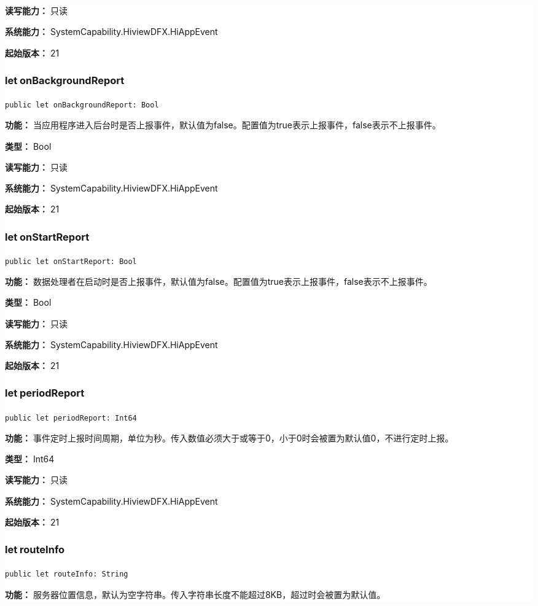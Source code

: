 **读写能力：** 只读

**系统能力：** SystemCapability.HiviewDFX.HiAppEvent

**起始版本：** 21

### let onBackgroundReport

```cangjie
public let onBackgroundReport: Bool
```

**功能：** 当应用程序进入后台时是否上报事件，默认值为false。配置值为true表示上报事件，false表示不上报事件。

**类型：** Bool

**读写能力：** 只读

**系统能力：** SystemCapability.HiviewDFX.HiAppEvent

**起始版本：** 21

### let onStartReport

```cangjie
public let onStartReport: Bool
```

**功能：** 数据处理者在启动时是否上报事件，默认值为false。配置值为true表示上报事件，false表示不上报事件。

**类型：** Bool

**读写能力：** 只读

**系统能力：** SystemCapability.HiviewDFX.HiAppEvent

**起始版本：** 21

### let periodReport

```cangjie
public let periodReport: Int64
```

**功能：** 事件定时上报时间周期，单位为秒。传入数值必须大于或等于0，小于0时会被置为默认值0，不进行定时上报。

**类型：** Int64

**读写能力：** 只读

**系统能力：** SystemCapability.HiviewDFX.HiAppEvent

**起始版本：** 21

### let routeInfo

```cangjie
public let routeInfo: String
```

**功能：** 服务器位置信息，默认为空字符串。传入字符串长度不能超过8KB，超过时会被置为默认值。
